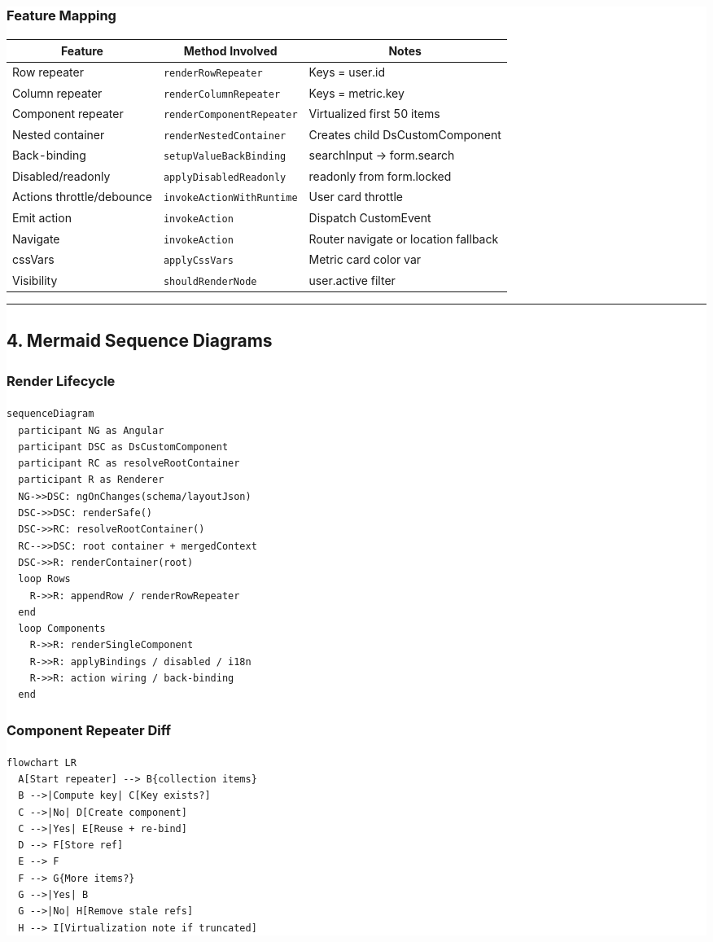 ### Feature Mapping
| Feature | Method Involved | Notes |
|---------|-----------------|-------|
|Row repeater|`renderRowRepeater`|Keys = user.id|
|Column repeater|`renderColumnRepeater`|Keys = metric.key|
|Component repeater|`renderComponentRepeater`|Virtualized first 50 items|
|Nested container|`renderNestedContainer`|Creates child DsCustomComponent|
|Back-binding|`setupValueBackBinding`|searchInput -> form.search|
|Disabled/readonly|`applyDisabledReadonly`|readonly from form.locked|
|Actions throttle/debounce|`invokeActionWithRuntime`|User card throttle|
|Emit action|`invokeAction`|Dispatch CustomEvent|
|Navigate|`invokeAction`|Router navigate or location fallback|
|cssVars|`applyCssVars`|Metric card color var|
|Visibility|`shouldRenderNode`|user.active filter|

---
## 4. Mermaid Sequence Diagrams

### Render Lifecycle
```mermaid
sequenceDiagram
  participant NG as Angular
  participant DSC as DsCustomComponent
  participant RC as resolveRootContainer
  participant R as Renderer
  NG->>DSC: ngOnChanges(schema/layoutJson)
  DSC->>DSC: renderSafe()
  DSC->>RC: resolveRootContainer()
  RC-->>DSC: root container + mergedContext
  DSC->>R: renderContainer(root)
  loop Rows
    R->>R: appendRow / renderRowRepeater
  end
  loop Components
    R->>R: renderSingleComponent
    R->>R: applyBindings / disabled / i18n
    R->>R: action wiring / back-binding
  end
```

### Component Repeater Diff
```mermaid
flowchart LR
  A[Start repeater] --> B{collection items}
  B -->|Compute key| C[Key exists?]
  C -->|No| D[Create component]
  C -->|Yes| E[Reuse + re-bind]
  D --> F[Store ref]
  E --> F
  F --> G{More items?}
  G -->|Yes| B
  G -->|No| H[Remove stale refs]
  H --> I[Virtualization note if truncated]
```

